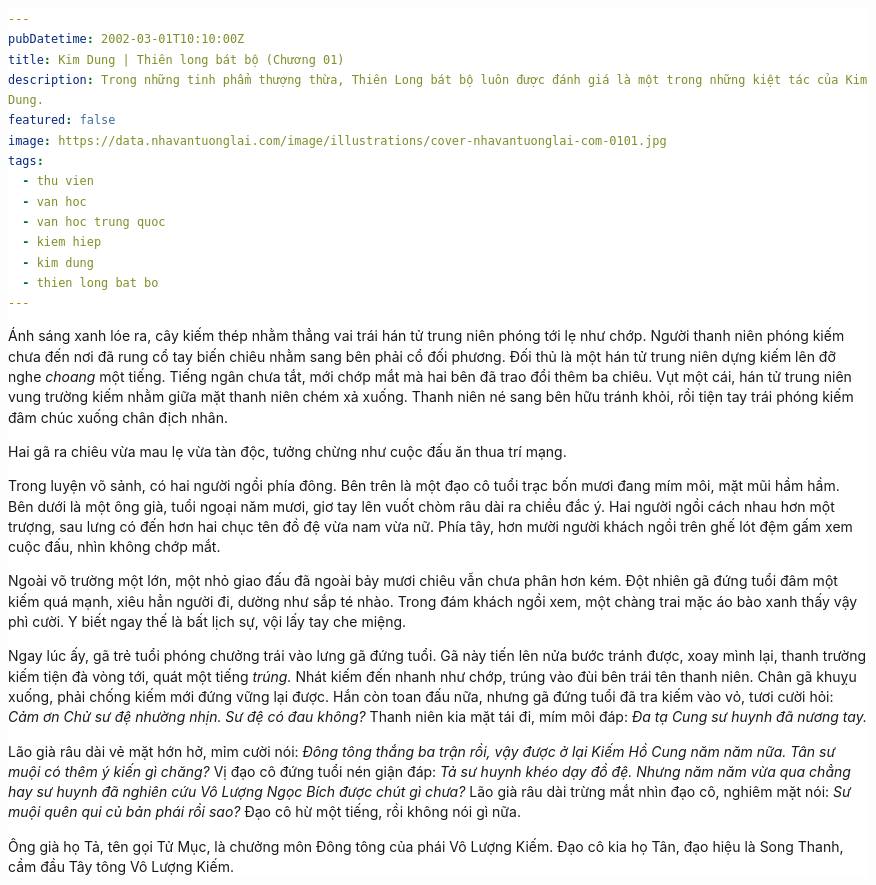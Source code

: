 ```yaml
---
pubDatetime: 2002-03-01T10:10:00Z
title: Kim Dung | Thiên long bát bộ (Chương 01)
description: Trong những tinh phẩm thượng thừa, Thiên Long bát bộ luôn được đánh giá là một trong những kiệt tác của Kim Dung.
featured: false
image: https://data.nhavantuonglai.com/image/illustrations/cover-nhavantuonglai-com-0101.jpg
tags:
  - thu vien
  - van hoc
  - van hoc trung quoc
  - kiem hiep
  - kim dung
  - thien long bat bo
---
```


Ánh sáng xanh lóe ra, cây kiếm thép nhằm thẳng vai trái hán tử trung niên phóng tới lẹ như chớp. Người thanh niên phóng kiếm chưa đến nơi đã rung cổ tay biến chiêu nhằm sang bên phải cổ đối phương. Đối thủ là một hán tử trung niên dựng kiếm lên đỡ nghe _choang_ một tiếng. Tiếng ngân chưa tắt, mới chớp mắt mà hai bên đã trao đổi thêm ba chiêu. Vụt một cái, hán tử trung niên vung trường kiếm nhằm giữa mặt thanh niên chém xả xuống. Thanh niên né sang bên hữu tránh khỏi, rồi tiện tay trái phóng kiếm đâm chúc xuống chân địch nhân.

Hai gã ra chiêu vừa mau lẹ vừa tàn độc, tưởng chừng như cuộc đấu ăn thua trí mạng.

Trong luyện võ sảnh, có hai người ngồi phía đông. Bên trên là một đạo cô tuổi trạc bốn mươi đang mím môi, mặt mũi hầm hầm. Bên dưới là một ông già, tuổi ngoại năm mươi, giơ tay lên vuốt chòm râu dài ra chiều đắc ý. Hai người ngồi cách nhau hơn một trượng, sau lưng có đến hơn hai chục tên đồ đệ vừa nam vừa nữ. Phía tây, hơn mười người khách ngồi trên ghế lót đệm gấm xem cuộc đấu, nhìn không chớp mắt.

Ngoài võ trường một lớn, một nhỏ giao đấu đã ngoài bảy mươi chiêu vẫn chưa phân hơn kém. Đột nhiên gã đứng tuổi đâm một kiếm quá mạnh, xiêu hẳn người đi, dường như sắp té nhào. Trong đám khách ngồi xem, một chàng trai mặc áo bào xanh thấy vậy phì cười. Y biết ngay thế là bất lịch sự, vội lấy tay che miệng.

Ngay lúc ấy, gã trẻ tuổi phóng chưởng trái vào lưng gã đứng tuổi. Gã này tiến lên nửa bước tránh được, xoay mình lại, thanh trường kiếm tiện đà vòng tới, quát một tiếng _trúng._ Nhát kiếm đến nhanh như chớp, trúng vào đùi bên trái tên thanh niên. Chân gã khuỵu xuống, phải chống kiếm mới đứng vững lại được. Hắn còn toan đấu nữa, nhưng gã đứng tuổi đã tra kiếm vào vỏ, tươi cười hỏi: _Cảm ơn Chử sư đệ nhường nhịn. Sư đệ có đau không?_ Thanh niên kia mặt tái đi, mím môi đáp: _Đa tạ Cung sư huynh đã nương tay._

Lão già râu dài vẻ mặt hớn hở, mỉm cười nói: _Đông tông thắng ba trận rồi, vậy được ở lại Kiếm Hồ Cung năm năm nữa. Tân sư muội có thêm ý kiến gì chăng?_ Vị đạo cô đứng tuổi nén giận đáp: _Tả sư huynh khéo dạy đồ đệ. Nhưng năm năm vừa qua chẳng hay sư huynh đã nghiên cứu Vô Lượng Ngọc Bích được chút gì chưa?_ Lão già râu dài trừng mắt nhìn đạo cô, nghiêm mặt nói: _Sư muội quên qui củ bản phái rồi sao?_ Đạo cô hừ một tiếng, rồi không nói gì nữa.

Ông già họ Tả, tên gọi Tử Mục, là chưởng môn Đông tông của phái Vô Lượng Kiếm. Đạo cô kia họ Tân, đạo hiệu là Song Thanh, cầm đầu Tây tông Vô Lượng Kiếm.
